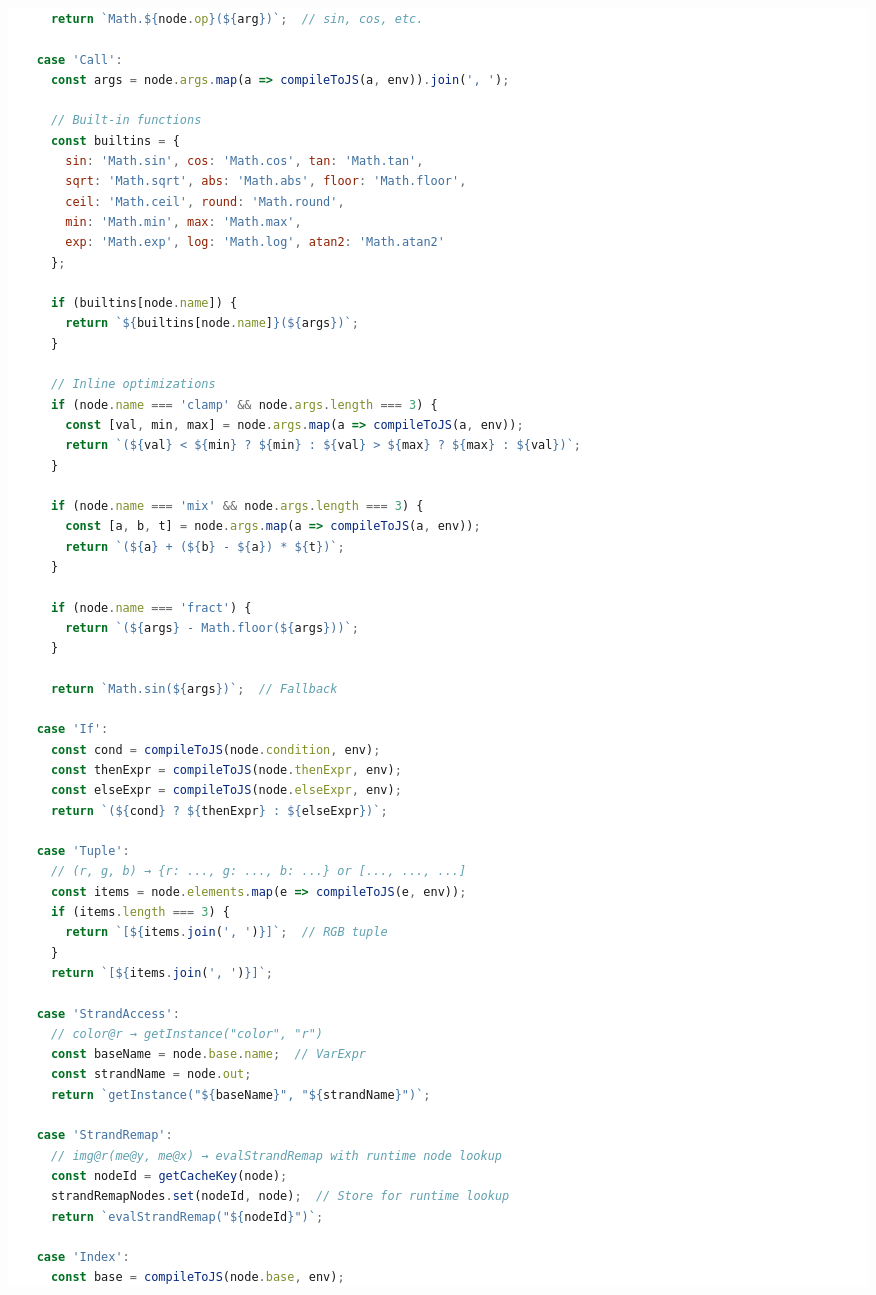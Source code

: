 ```javascript
      return `Math.${node.op}(${arg})`;  // sin, cos, etc.

    case 'Call':
      const args = node.args.map(a => compileToJS(a, env)).join(', ');

      // Built-in functions
      const builtins = {
        sin: 'Math.sin', cos: 'Math.cos', tan: 'Math.tan',
        sqrt: 'Math.sqrt', abs: 'Math.abs', floor: 'Math.floor',
        ceil: 'Math.ceil', round: 'Math.round',
        min: 'Math.min', max: 'Math.max',
        exp: 'Math.exp', log: 'Math.log', atan2: 'Math.atan2'
      };

      if (builtins[node.name]) {
        return `${builtins[node.name]}(${args})`;
      }

      // Inline optimizations
      if (node.name === 'clamp' && node.args.length === 3) {
        const [val, min, max] = node.args.map(a => compileToJS(a, env));
        return `(${val} < ${min} ? ${min} : ${val} > ${max} ? ${max} : ${val})`;
      }

      if (node.name === 'mix' && node.args.length === 3) {
        const [a, b, t] = node.args.map(a => compileToJS(a, env));
        return `(${a} + (${b} - ${a}) * ${t})`;
      }

      if (node.name === 'fract') {
        return `(${args} - Math.floor(${args}))`;
      }

      return `Math.sin(${args})`;  // Fallback

    case 'If':
      const cond = compileToJS(node.condition, env);
      const thenExpr = compileToJS(node.thenExpr, env);
      const elseExpr = compileToJS(node.elseExpr, env);
      return `(${cond} ? ${thenExpr} : ${elseExpr})`;

    case 'Tuple':
      // (r, g, b) → {r: ..., g: ..., b: ...} or [..., ..., ...]
      const items = node.elements.map(e => compileToJS(e, env));
      if (items.length === 3) {
        return `[${items.join(', ')}]`;  // RGB tuple
      }
      return `[${items.join(', ')}]`;

    case 'StrandAccess':
      // color@r → getInstance("color", "r")
      const baseName = node.base.name;  // VarExpr
      const strandName = node.out;
      return `getInstance("${baseName}", "${strandName}")`;

    case 'StrandRemap':
      // img@r(me@y, me@x) → evalStrandRemap with runtime node lookup
      const nodeId = getCacheKey(node);
      strandRemapNodes.set(nodeId, node);  // Store for runtime lookup
      return `evalStrandRemap("${nodeId}")`;

    case 'Index':
      const base = compileToJS(node.base, env);
```